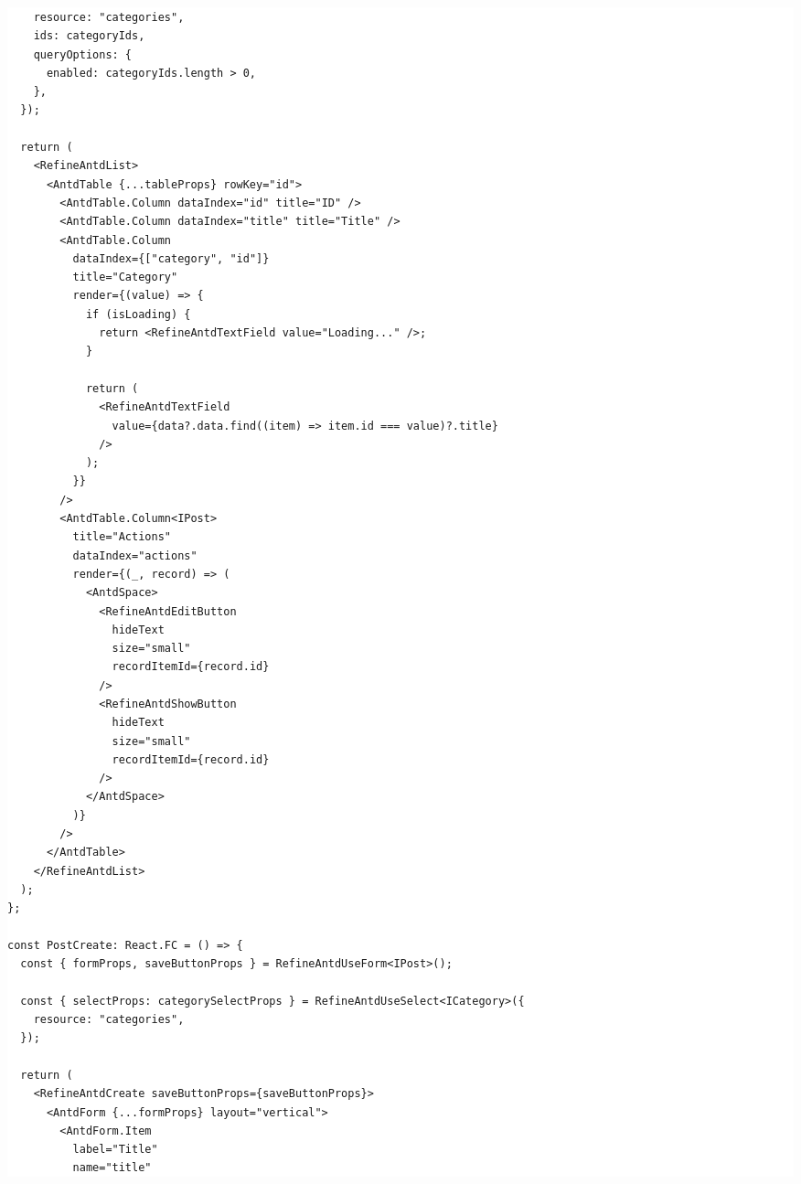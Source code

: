 ```tsx live shared
    resource: "categories",
    ids: categoryIds,
    queryOptions: {
      enabled: categoryIds.length > 0,
    },
  });

  return (
    <RefineAntdList>
      <AntdTable {...tableProps} rowKey="id">
        <AntdTable.Column dataIndex="id" title="ID" />
        <AntdTable.Column dataIndex="title" title="Title" />
        <AntdTable.Column
          dataIndex={["category", "id"]}
          title="Category"
          render={(value) => {
            if (isLoading) {
              return <RefineAntdTextField value="Loading..." />;
            }

            return (
              <RefineAntdTextField
                value={data?.data.find((item) => item.id === value)?.title}
              />
            );
          }}
        />
        <AntdTable.Column<IPost>
          title="Actions"
          dataIndex="actions"
          render={(_, record) => (
            <AntdSpace>
              <RefineAntdEditButton
                hideText
                size="small"
                recordItemId={record.id}
              />
              <RefineAntdShowButton
                hideText
                size="small"
                recordItemId={record.id}
              />
            </AntdSpace>
          )}
        />
      </AntdTable>
    </RefineAntdList>
  );
};

const PostCreate: React.FC = () => {
  const { formProps, saveButtonProps } = RefineAntdUseForm<IPost>();

  const { selectProps: categorySelectProps } = RefineAntdUseSelect<ICategory>({
    resource: "categories",
  });

  return (
    <RefineAntdCreate saveButtonProps={saveButtonProps}>
      <AntdForm {...formProps} layout="vertical">
        <AntdForm.Item
          label="Title"
          name="title"
```